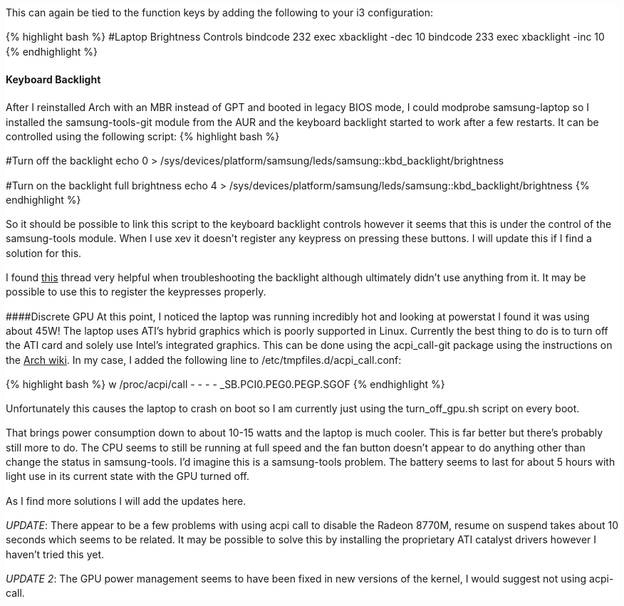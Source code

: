 This can again be tied to the function keys by adding the following to your i3 configuration:

{% highlight bash %}
#Laptop Brightness Controls
bindcode 232 exec xbacklight -dec 10
bindcode 233 exec xbacklight -inc 10
{% endhighlight %}

#### Keyboard Backlight
After I reinstalled Arch with an MBR instead of GPT and booted in legacy BIOS mode, I could modprobe samsung-laptop so I installed the samsung-tools-git module from the AUR and the keyboard backlight started to work after a few restarts. It can be controlled using the following script:
{% highlight bash %}

#Turn off the backlight
echo 0 > /sys/devices/platform/samsung/leds/samsung::kbd_backlight/brightness
 
#Turn on the backlight full brightness
echo 4 > /sys/devices/platform/samsung/leds/samsung::kbd_backlight/brightness
{% endhighlight %}

So it should be possible to link this script to the keyboard backlight controls however it seems that this is under the control of the samsung-tools module. When I use xev it doesn’t register any keypress on pressing these buttons. I will update this if I find a solution for this.

I found [this][10] thread very helpful when troubleshooting the backlight although ultimately didn&#8217;t use anything from it. It may be possible to use this to register the keypresses properly.

####Discrete GPU
At this point, I noticed the laptop was running incredibly hot and looking at powerstat I found it was using about 45W! The laptop uses ATI&#8217;s hybrid graphics which is poorly supported in Linux. Currently the best thing to do is to turn off the ATI card and solely use Intel&#8217;s integrated graphics. This can be done using the acpi_call-git package using the instructions on the [Arch wiki][11]. In my case, I added the following line to /etc/tmpfiles.d/acpi_call.conf:

{% highlight bash %}
w /proc/acpi/call - - - - \_SB.PCI0.PEG0.PEGP.SGOF
{% endhighlight %}

Unfortunately this causes the laptop to crash on boot so I am currently just using the turn\_off\_gpu.sh script on every boot.

That brings power consumption down to about 10-15 watts and the laptop is much cooler. This is far better but there&#8217;s probably still more to do. The CPU seems to still be running at full speed and the fan button doesn&#8217;t appear to do anything other than change the status in samsung-tools. I&#8217;d imagine this is a samsung-tools problem. The battery seems to last for about 5 hours with light use in its current state with the GPU turned off.

As I find more solutions I will add the updates here.

*UPDATE*: There appear to be a few problems with using acpi call to disable the Radeon 8770M, resume on suspend takes about 10 seconds which seems to be related. It may be possible to solve this by installing the proprietary ATI catalyst drivers however I haven&#8217;t tried this yet.

*UPDATE 2*: The GPU power management seems to have been fixed in new versions
of the kernel, I would suggest not using acpi-call.


 [1]: http://www.bestbuy.com/site/Samsung---ATIV-Book-8-15.6%26%2334%3B-Touch-Screen-Laptop---8GB-Memory---1TB-Hard-Drive---Mineral-Ash-Black/8965053.p?id=1218957864443&skuId=8965053 "Samsung Ativ Book 8 at Best Buy"
 [2]: http://forum.notebookreview.com/samsung/723676-linux-series-7-2013-ativ-book-8-a.html
 [3]: http://www.amazon.com/Samsung-Electronics-EVO-Series-2-5-Inch-MZ-7TE250BW/dp/B00E3W1726/ "Amazon Samsung 840 Evo 250GB"
 [4]: https://wiki.archlinux.org/ "Archlinux Wiki"
 [5]: https://wiki.archlinux.org/index.php/Beginners%27_Guide "Arch Linux Beginner's Guide"
 [6]: https://bbs.archlinux.org/viewtopic.php?id=168853 "Arch Forum - BIOS issue"
 [7]: https://www.archlinux.org/packages/?name=xf86-video-intel "xf86-video-intel package"
 [8]: http://ubuntuforums.org/showthread.php?t=2111236&#038;p=12692065#post12692065 "Instructions for fixing touchpad"
 [9]: https://wiki.archlinux.org/index.php/Touchpad_Synaptics "Arch Wiki on Synaptic's Touchpad"
 [10]: http://forums.linuxmint.com/viewtopic.php?f=49&#038;t=135602 "Linux Mint Forum Troubleshooting Keyboard Backlight"
 [11]: https://wiki.archlinux.org/index.php/Hybrid_graphics "Arch Wiki on hybrid Graphics"